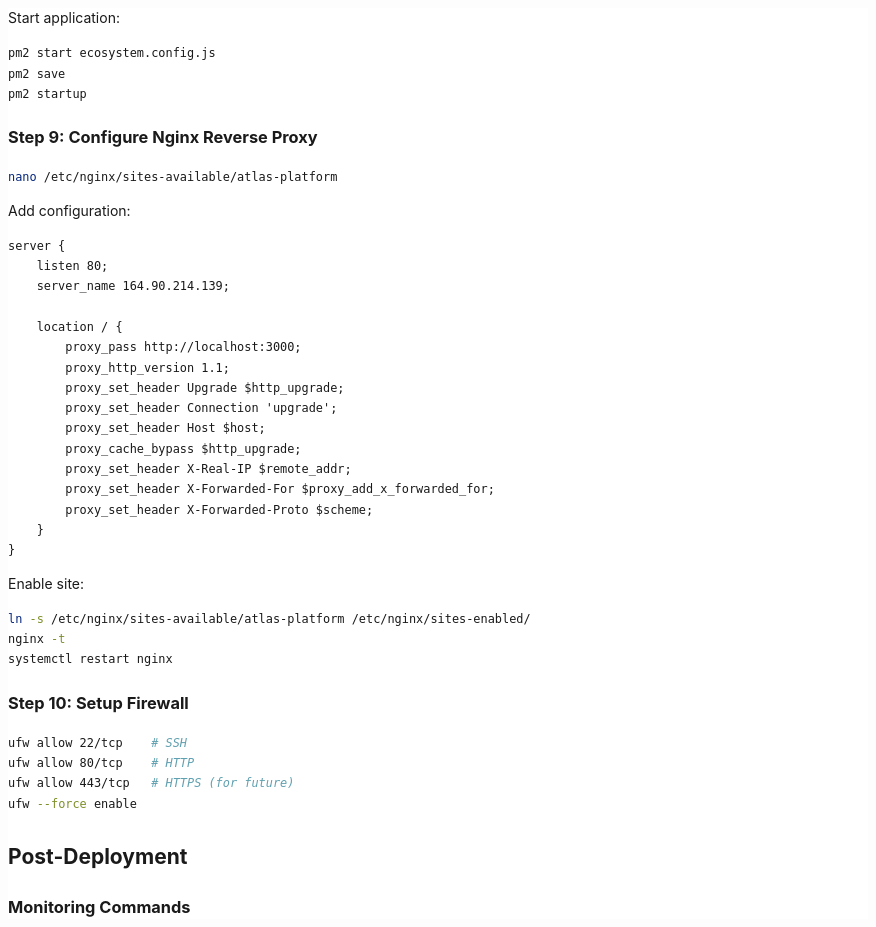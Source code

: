 Start application:

```bash
pm2 start ecosystem.config.js
pm2 save
pm2 startup
```

### Step 9: Configure Nginx Reverse Proxy

```bash
nano /etc/nginx/sites-available/atlas-platform
```

Add configuration:

```nginx
server {
    listen 80;
    server_name 164.90.214.139;

    location / {
        proxy_pass http://localhost:3000;
        proxy_http_version 1.1;
        proxy_set_header Upgrade $http_upgrade;
        proxy_set_header Connection 'upgrade';
        proxy_set_header Host $host;
        proxy_cache_bypass $http_upgrade;
        proxy_set_header X-Real-IP $remote_addr;
        proxy_set_header X-Forwarded-For $proxy_add_x_forwarded_for;
        proxy_set_header X-Forwarded-Proto $scheme;
    }
}
```

Enable site:

```bash
ln -s /etc/nginx/sites-available/atlas-platform /etc/nginx/sites-enabled/
nginx -t
systemctl restart nginx
```

### Step 10: Setup Firewall

```bash
ufw allow 22/tcp    # SSH
ufw allow 80/tcp    # HTTP
ufw allow 443/tcp   # HTTPS (for future)
ufw --force enable
```

## Post-Deployment

### Monitoring Commands
